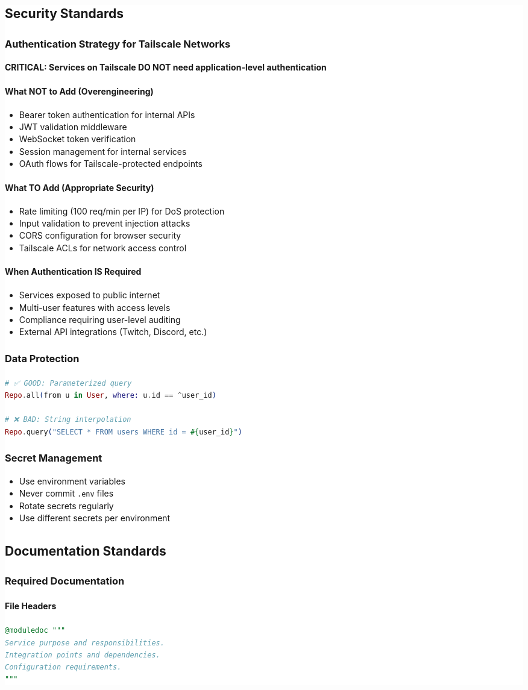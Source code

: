 ## Security Standards

### Authentication Strategy for Tailscale Networks

**CRITICAL: Services on Tailscale DO NOT need application-level authentication**

#### What NOT to Add (Overengineering)

- Bearer token authentication for internal APIs
- JWT validation middleware
- WebSocket token verification
- Session management for internal services
- OAuth flows for Tailscale-protected endpoints

#### What TO Add (Appropriate Security)

- Rate limiting (100 req/min per IP) for DoS protection
- Input validation to prevent injection attacks
- CORS configuration for browser security
- Tailscale ACLs for network access control

#### When Authentication IS Required

- Services exposed to public internet
- Multi-user features with access levels
- Compliance requiring user-level auditing
- External API integrations (Twitch, Discord, etc.)

### Data Protection

```elixir
# ✅ GOOD: Parameterized query
Repo.all(from u in User, where: u.id == ^user_id)

# ❌ BAD: String interpolation
Repo.query("SELECT * FROM users WHERE id = #{user_id}")
```

### Secret Management

- Use environment variables
- Never commit `.env` files
- Rotate secrets regularly
- Use different secrets per environment

## Documentation Standards

### Required Documentation

#### File Headers

```elixir
@moduledoc """
Service purpose and responsibilities.
Integration points and dependencies.
Configuration requirements.
"""
```
